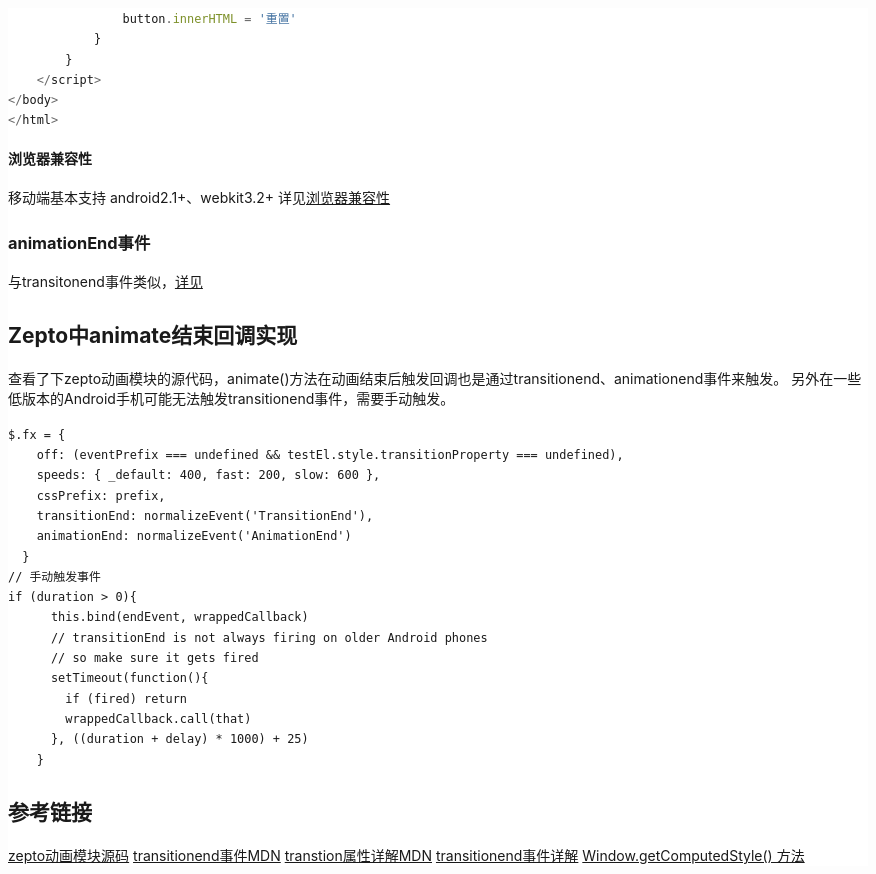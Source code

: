 ```js
                button.innerHTML = '重置'
            }
        }
    </script>
</body>
</html>
```
#### 浏览器兼容性
移动端基本支持 android2.1+、webkit3.2+
详见[浏览器兼容性](https://developer.mozilla.org/zh-CN/docs/Web/Events/transitionend#%E6%B5%8F%E8%A7%88%E5%99%A8%E5%85%BC%E5%AE%B9%E6%80%A7)
### animationEnd事件
与transitonend事件类似，[详见](https://developer.mozilla.org/zh-CN/docs/Web/Events/animationend) 

## Zepto中animate结束回调实现
查看了下zepto动画模块的源代码，animate()方法在动画结束后触发回调也是通过transitionend、animationend事件来触发。
另外在一些低版本的Android手机可能无法触发transitionend事件，需要手动触发。
```
$.fx = {
    off: (eventPrefix === undefined && testEl.style.transitionProperty === undefined),
    speeds: { _default: 400, fast: 200, slow: 600 },
    cssPrefix: prefix,
    transitionEnd: normalizeEvent('TransitionEnd'),
    animationEnd: normalizeEvent('AnimationEnd')
  }
// 手动触发事件
if (duration > 0){
      this.bind(endEvent, wrappedCallback)
      // transitionEnd is not always firing on older Android phones
      // so make sure it gets fired
      setTimeout(function(){
        if (fired) return
        wrappedCallback.call(that)
      }, ((duration + delay) * 1000) + 25)
    }
```
## 参考链接
[zepto动画模块源码](https://github.com/madrobby/zepto/blob/master/src/fx.js#files) 
[transitionend事件MDN](https://developer.mozilla.org/zh-CN/docs/Web/Events/transitionend) 
[transtion属性详解MDN](https://developer.mozilla.org/zh-CN/docs/Web/CSS/CSS_Transitions/Using_CSS_transitions) 
[transitionend事件详解](http://www.cnblogs.com/surfaces/p/4324044.html) 
[Window.getComputedStyle() 方法](https://developer.mozilla.org/zh-CN/docs/Web/API/Window/getComputedStyle)